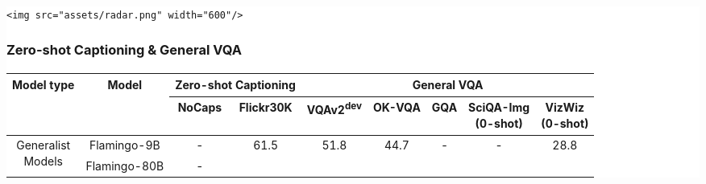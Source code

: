     <img src="assets/radar.png" width="600"/>
<p>

### Zero-shot Captioning & General VQA

<table>
<thead>
  <tr>
    <th rowspan="2">Model type</th>
    <th rowspan="2">Model</th>
    <th colspan="2">Zero-shot Captioning</th>
    <th colspan="5">General VQA</th>
  </tr>
  <tr>
    <th>NoCaps</th>
    <th>Flickr30K</th>
    <th>VQAv2<sup>dev</sup></th>
    <th>OK-VQA</th>
    <th>GQA</th>
    <th>SciQA-Img<br>(0-shot)</th>
    <th>VizWiz<br>(0-shot)</th>
  </tr>
</thead>
<tbody align="center">
  <tr>
    <td rowspan="10">Generalist<br>Models</td>
    <td>Flamingo-9B</td>
    <td>-</td>
    <td>61.5</td>
    <td>51.8</td>
    <td>44.7</td>
    <td>-</td>
    <td>-</td>
    <td>28.8</td>
  </tr>
  <tr>
    <td>Flamingo-80B</td>
    <td>-</td>